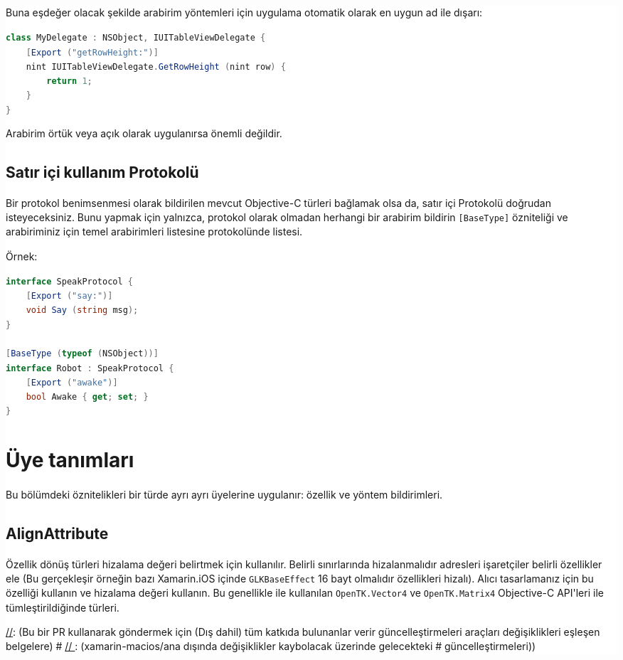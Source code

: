 Buna eşdeğer olacak şekilde arabirim yöntemleri için uygulama otomatik olarak en uygun ad ile dışarı:

```csharp
class MyDelegate : NSObject, IUITableViewDelegate {
    [Export ("getRowHeight:")]
    nint IUITableViewDelegate.GetRowHeight (nint row) {
        return 1;
    }
}
```

Arabirim örtük veya açık olarak uygulanırsa önemli değildir.

## <a name="protocol-inlining"></a>Satır içi kullanım Protokolü

Bir protokol benimsenmesi olarak bildirilen mevcut Objective-C türleri bağlamak olsa da, satır içi Protokolü doğrudan isteyeceksiniz. Bunu yapmak için yalnızca, protokol olarak olmadan herhangi bir arabirim bildirin `[BaseType]` özniteliği ve arabiriminiz için temel arabirimleri listesine protokolünde listesi.

Örnek:

```csharp
interface SpeakProtocol {
    [Export ("say:")]
    void Say (string msg);
}

[BaseType (typeof (NSObject))]
interface Robot : SpeakProtocol {
    [Export ("awake")]
    bool Awake { get; set; }
}
```

 <a name="Member_Definitions" />


# <a name="member-definitions"></a>Üye tanımları

Bu bölümdeki öznitelikleri bir türde ayrı ayrı üyelerine uygulanır: özellik ve yöntem bildirimleri.

 <a name="AlignAttribute" />


## <a name="alignattribute"></a>AlignAttribute

Özellik dönüş türleri hizalama değeri belirtmek için kullanılır. Belirli sınırlarında hizalanmalıdır adresleri işaretçiler belirli özellikler ele (Bu gerçekleşir örneğin bazı Xamarin.iOS içinde `GLKBaseEffect` 16 bayt olmalıdır özellikleri hizalı). Alıcı tasarlamanız için bu özelliği kullanın ve hizalama değeri kullanın. Bu genellikle ile kullanılan `OpenTK.Vector4` ve `OpenTK.Matrix4` Objective-C API'leri ile tümleştirildiğinde türleri.


[//]: # (Özgün dosya https://github.com/xamarin/xamarin-macios/tree/master/docs/website/ altında yer alıyor.)
[//]: (Bu bir PR kullanarak göndermek için (Dış dahil) tüm katkıda bulunanlar verir güncelleştirmeleri araçları değişiklikleri eşleşen belgelere) # [ // ]: (xamarin-macios/ana dışında değişiklikler kaybolacak üzerinde gelecekteki # güncelleştirmeleri))